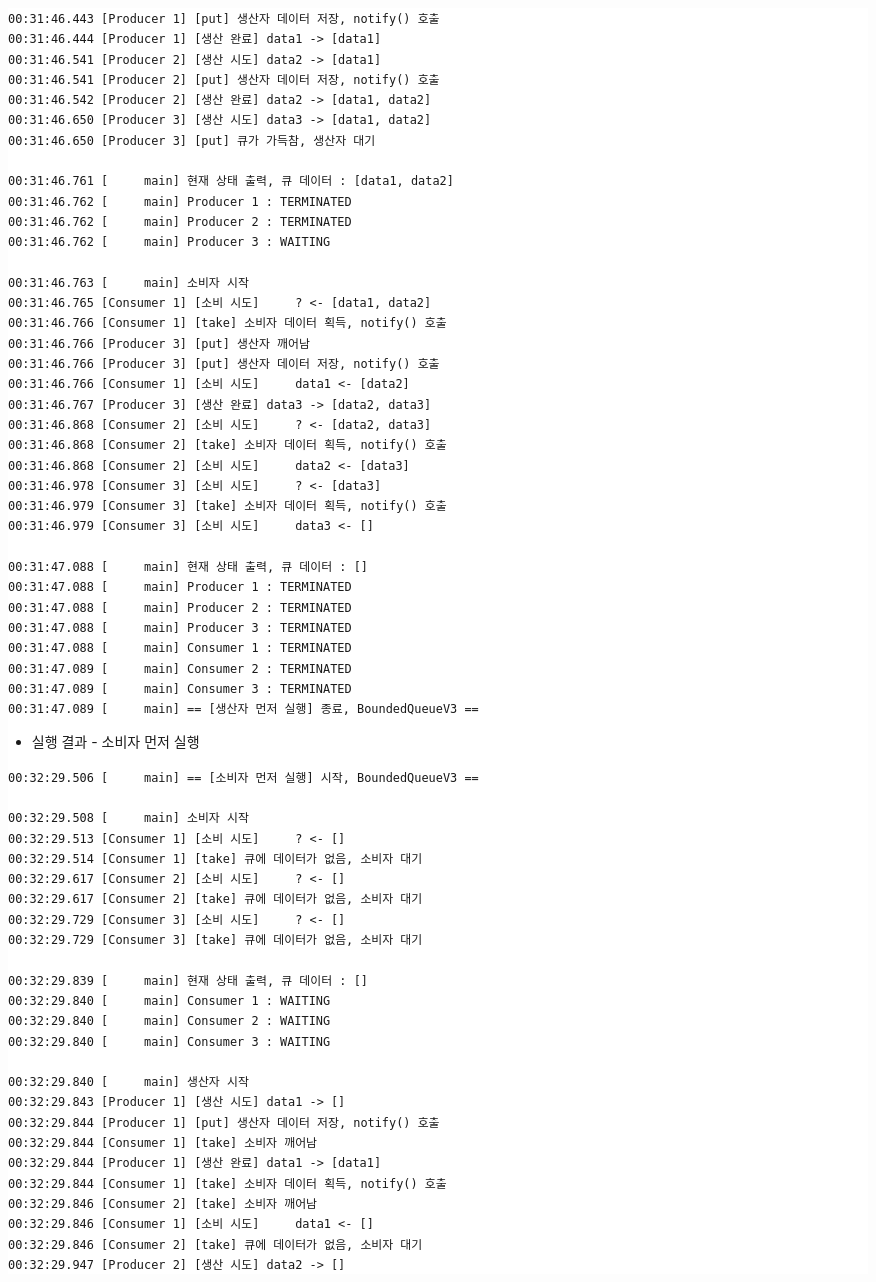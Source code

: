 ```
00:31:46.443 [Producer 1] [put] 생산자 데이터 저장, notify() 호출
00:31:46.444 [Producer 1] [생산 완료] data1 -> [data1]
00:31:46.541 [Producer 2] [생산 시도] data2 -> [data1]
00:31:46.541 [Producer 2] [put] 생산자 데이터 저장, notify() 호출
00:31:46.542 [Producer 2] [생산 완료] data2 -> [data1, data2]
00:31:46.650 [Producer 3] [생산 시도] data3 -> [data1, data2]
00:31:46.650 [Producer 3] [put] 큐가 가득참, 생산자 대기

00:31:46.761 [     main] 현재 상태 출력, 큐 데이터 : [data1, data2]
00:31:46.762 [     main] Producer 1 : TERMINATED
00:31:46.762 [     main] Producer 2 : TERMINATED
00:31:46.762 [     main] Producer 3 : WAITING

00:31:46.763 [     main] 소비자 시작
00:31:46.765 [Consumer 1] [소비 시도]     ? <- [data1, data2]
00:31:46.766 [Consumer 1] [take] 소비자 데이터 획득, notify() 호출
00:31:46.766 [Producer 3] [put] 생산자 깨어남
00:31:46.766 [Producer 3] [put] 생산자 데이터 저장, notify() 호출
00:31:46.766 [Consumer 1] [소비 시도]     data1 <- [data2]
00:31:46.767 [Producer 3] [생산 완료] data3 -> [data2, data3]
00:31:46.868 [Consumer 2] [소비 시도]     ? <- [data2, data3]
00:31:46.868 [Consumer 2] [take] 소비자 데이터 획득, notify() 호출
00:31:46.868 [Consumer 2] [소비 시도]     data2 <- [data3]
00:31:46.978 [Consumer 3] [소비 시도]     ? <- [data3]
00:31:46.979 [Consumer 3] [take] 소비자 데이터 획득, notify() 호출
00:31:46.979 [Consumer 3] [소비 시도]     data3 <- []

00:31:47.088 [     main] 현재 상태 출력, 큐 데이터 : []
00:31:47.088 [     main] Producer 1 : TERMINATED
00:31:47.088 [     main] Producer 2 : TERMINATED
00:31:47.088 [     main] Producer 3 : TERMINATED
00:31:47.088 [     main] Consumer 1 : TERMINATED
00:31:47.089 [     main] Consumer 2 : TERMINATED
00:31:47.089 [     main] Consumer 3 : TERMINATED
00:31:47.089 [     main] == [생산자 먼저 실행] 종료, BoundedQueueV3 ==
```

  - 실행 결과 - 소비자 먼저 실행
```
00:32:29.506 [     main] == [소비자 먼저 실행] 시작, BoundedQueueV3 ==

00:32:29.508 [     main] 소비자 시작
00:32:29.513 [Consumer 1] [소비 시도]     ? <- []
00:32:29.514 [Consumer 1] [take] 큐에 데이터가 없음, 소비자 대기
00:32:29.617 [Consumer 2] [소비 시도]     ? <- []
00:32:29.617 [Consumer 2] [take] 큐에 데이터가 없음, 소비자 대기
00:32:29.729 [Consumer 3] [소비 시도]     ? <- []
00:32:29.729 [Consumer 3] [take] 큐에 데이터가 없음, 소비자 대기

00:32:29.839 [     main] 현재 상태 출력, 큐 데이터 : []
00:32:29.840 [     main] Consumer 1 : WAITING
00:32:29.840 [     main] Consumer 2 : WAITING
00:32:29.840 [     main] Consumer 3 : WAITING

00:32:29.840 [     main] 생산자 시작
00:32:29.843 [Producer 1] [생산 시도] data1 -> []
00:32:29.844 [Producer 1] [put] 생산자 데이터 저장, notify() 호출
00:32:29.844 [Consumer 1] [take] 소비자 깨어남
00:32:29.844 [Producer 1] [생산 완료] data1 -> [data1]
00:32:29.844 [Consumer 1] [take] 소비자 데이터 획득, notify() 호출
00:32:29.846 [Consumer 2] [take] 소비자 깨어남
00:32:29.846 [Consumer 1] [소비 시도]     data1 <- []
00:32:29.846 [Consumer 2] [take] 큐에 데이터가 없음, 소비자 대기
00:32:29.947 [Producer 2] [생산 시도] data2 -> []
```